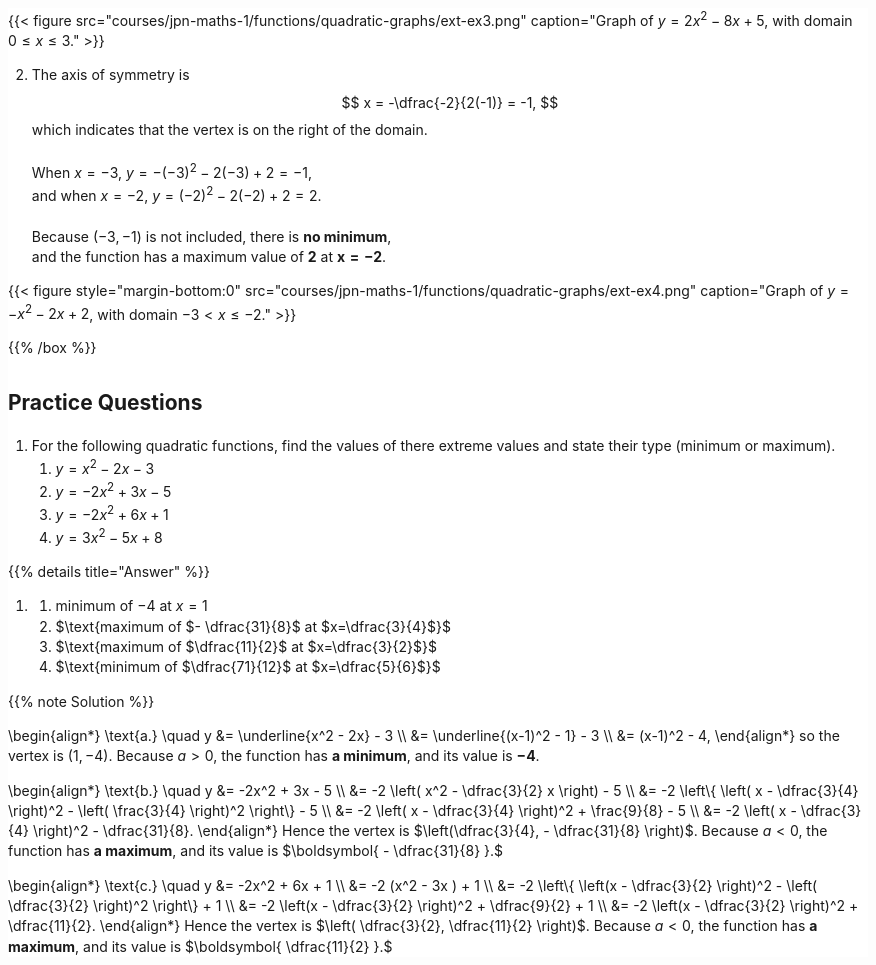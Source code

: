 {{< figure src="courses/jpn-maths-1/functions/quadratic-graphs/ext-ex3.png" caption="Graph of $y = 2x^2-8x+5$, with domain $0 \le x \le 3$." >}}

2. The axis of symmetry is $$ x = -\dfrac{-2}{2(-1)} = -1, $$ which indicates that the vertex is on the right of the domain.<br><br>When $x=-3$, $y=-(-3)^2 - 2(-3) + 2 = -1,$<br> and when $x=-2$, $y = (-2)^2 - 2(-2) + 2 = 2.$<br><br> Because $(-3,-1)$ is not included, there is $\textbf{no minimum}$,<br> and the function has a maximum value of $\boldsymbol{ 2 }$ at $\boldsymbol{ x=-2 }.$

{{< figure style="margin-bottom:0" src="courses/jpn-maths-1/functions/quadratic-graphs/ext-ex4.png" caption="Graph of $y = -x^2-2x+2$, with domain $-3 < x \le -2$." >}}

{{% /box %}}


## Practice Questions

1. For the following quadratic functions, find the values of there extreme values and state their type (minimum or maximum).
    1. $y = x^2-2x-3$
    2. $y = -2x^2+3x-5$
    3. $y = -2x^2+6x+1$
    4. $y = 3x^2-5x+8$

{{% details title="Answer" %}}

1. 
    1. $\text{minimum of $-4$ at $x=1$}$
    2. $\text{maximum of $- \dfrac{31}{8}$ at $x=\dfrac{3}{4}$}$
    3. $\text{maximum of $\dfrac{11}{2}$ at $x=\dfrac{3}{2}$}$
    4. $\text{minimum of $\dfrac{71}{12}$ at $x=\dfrac{5}{6}$}$

{{% note Solution %}}

\begin{align*}
  \text{a.} \quad y &= \underline{x^2 - 2x} - 3 \\\\
  &= \underline{(x-1)^2 - 1} - 3 \\\\
  &= (x-1)^2 - 4,
\end{align*}
so the vertex is $(1,-4)$. Because $a>0$, the function has $\textbf{a minimum},$ and its value is $\boldsymbol{ -4 }.$

\begin{align*}
  \text{b.} \quad y &= -2x^2 + 3x - 5 \\\\
  &= -2 \left( x^2 - \dfrac{3}{2} x \right) - 5 \\\\
  &= -2 \left\\{ \left( x - \dfrac{3}{4} \right)^2 - \left( \frac{3}{4} \right)^2 \right\\} - 5 \\\\
  &= -2 \left( x - \dfrac{3}{4} \right)^2 + \frac{9}{8} - 5 \\\\
  &= -2 \left( x - \dfrac{3}{4} \right)^2 - \dfrac{31}{8}.
\end{align*}
Hence the vertex is $\left(\dfrac{3}{4}, - \dfrac{31}{8} \right)$. Because $a<0$, the function has $\textbf{a maximum},$ and its value is $\boldsymbol{ - \dfrac{31}{8} }.$

\begin{align*}
  \text{c.} \quad y &= -2x^2 + 6x + 1 \\\\
  &= -2 (x^2 - 3x ) + 1 \\\\
  &= -2 \left\\{ \left(x - \dfrac{3}{2} \right)^2 - \left( \dfrac{3}{2} \right)^2 \right\\} + 1 \\\\
  &= -2 \left(x - \dfrac{3}{2} \right)^2 + \dfrac{9}{2} + 1 \\\\
  &= -2 \left(x - \dfrac{3}{2} \right)^2 + \dfrac{11}{2}.
\end{align*}
Hence the vertex is $\left( \dfrac{3}{2}, \dfrac{11}{2} \right)$. Because $a<0$, the function has $\textbf{a maximum},$ and its value is $\boldsymbol{ \dfrac{11}{2} }.$
